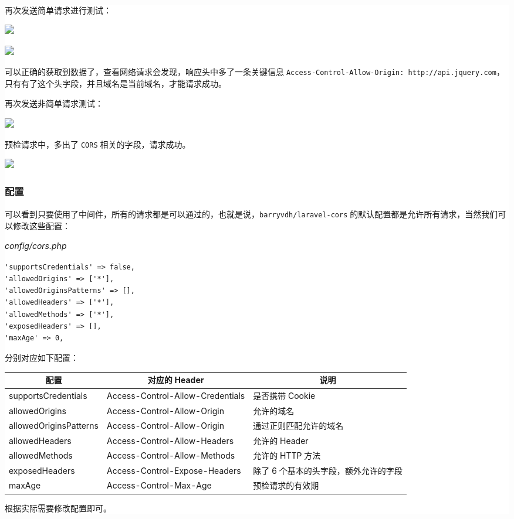 再次发送简单请求进行测试：

![](https://raw.githubusercontent.com/qnyt1993/picture/master/img/2019/10/17/LivdOl9uqM.png)


![](https://raw.githubusercontent.com/qnyt1993/picture/master/img/2019/10/17/M3zVLWAkGr.png)


可以正确的获取到数据了，查看网络请求会发现，响应头中多了一条关键信息 `Access-Control-Allow-Origin: http://api.jquery.com`，只有有了这个头字段，并且域名是当前域名，才能请求成功。

再次发送非简单请求测试：

![](https://raw.githubusercontent.com/qnyt1993/picture/master/img/2019/10/17/em20rp0YcI.png)


预检请求中，多出了 `CORS` 相关的字段，请求成功。

![](https://raw.githubusercontent.com/qnyt1993/picture/master/img/2019/10/17/MNClCPau8a.png)


### 配置

可以看到只要使用了中间件，所有的请求都是可以通过的，也就是说，`barryvdh/laravel-cors` 的默认配置都是允许所有请求，当然我们可以修改这些配置：

*config/cors.php*

    'supportsCredentials' => false,
    'allowedOrigins' => ['*'],
    'allowedOriginsPatterns' => [],
    'allowedHeaders' => ['*'],
    'allowedMethods' => ['*'],
    'exposedHeaders' => [],
    'maxAge' => 0,


分别对应如下配置：

| 配置                   | 对应的 Header                    | 说明                                  |
| ---------------------- | -------------------------------- | ------------------------------------- |
| supportsCredentials    | Access-Control-Allow-Credentials | 是否携带 Cookie                       |
| allowedOrigins         | Access-Control-Allow-Origin      | 允许的域名                            |
| allowedOriginsPatterns | Access-Control-Allow-Origin      | 通过正则匹配允许的域名                |
| allowedHeaders         | Access-Control-Allow-Headers     | 允许的 Header                         |
| allowedMethods         | Access-Control-Allow-Methods     | 允许的 HTTP 方法                      |
| exposedHeaders         | Access-Control-Expose-Headers    | 除了 6 个基本的头字段，额外允许的字段 |
| maxAge                 | Access-Control-Max-Age           | 预检请求的有效期                      |


根据实际需要修改配置即可。
